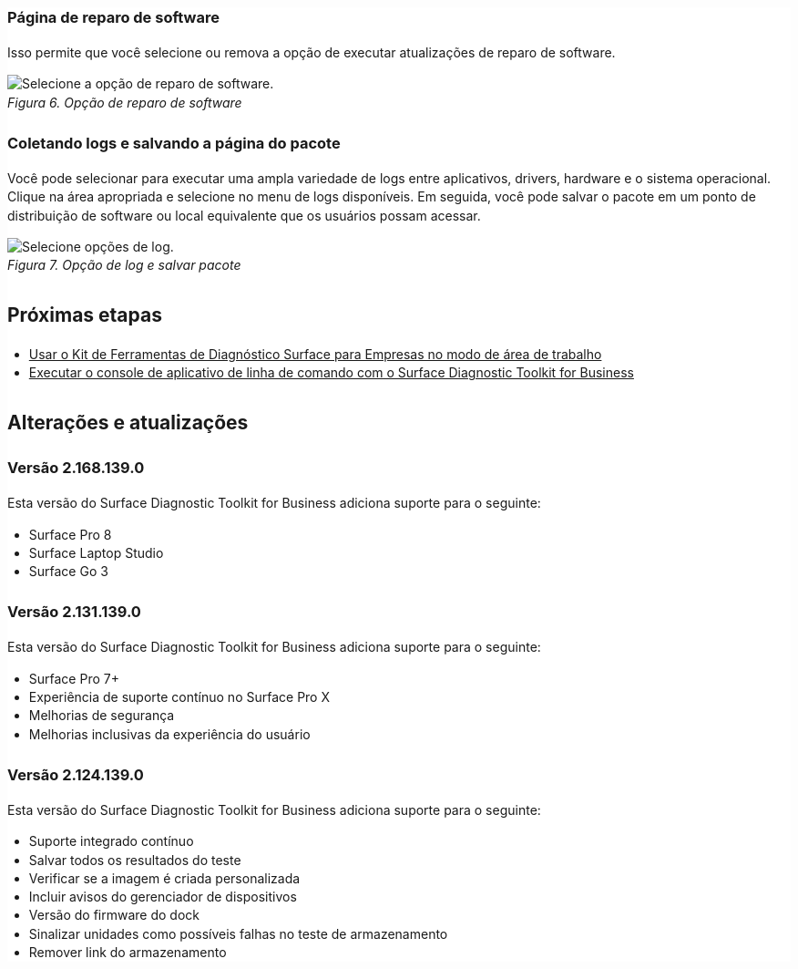 ### <a name="software-repair-page"></a>Página de reparo de software

Isso permite que você selecione ou remova a opção de executar atualizações de reparo de software.

![Selecione a opção de reparo de software.](images/sdt-6.png)<br/>
*Figura 6. Opção de reparo de software*

### <a name="collecting-logs-and-saving-package-page"></a>Coletando logs e salvando a página do pacote

Você pode selecionar para executar uma ampla variedade de logs entre aplicativos, drivers, hardware e o sistema operacional. Clique na área apropriada e selecione no menu de logs disponíveis. Em seguida, você pode salvar o pacote em um ponto de distribuição de software ou local equivalente que os usuários possam acessar.

![Selecione opções de log.](images/sdt-7.png)<br/>
*Figura 7. Opção de log e salvar pacote*

## <a name="next-steps"></a>Próximas etapas

- [Usar o Kit de Ferramentas de Diagnóstico Surface para Empresas no modo de área de trabalho](surface-diagnostic-toolkit-desktop-mode.md)
- [Executar o console de aplicativo de linha de comando com o Surface Diagnostic Toolkit for Business](surface-diagnostic-toolkit-command-line.md)

## <a name="changes-and-updates"></a>Alterações e atualizações

### <a name="version-21681390"></a>Versão 2.168.139.0

Esta versão do Surface Diagnostic Toolkit for Business adiciona suporte para o seguinte:

- Surface Pro 8
- Surface Laptop Studio
- Surface Go 3

### <a name="version-21311390"></a>Versão 2.131.139.0

Esta versão do Surface Diagnostic Toolkit for Business adiciona suporte para o seguinte:

- Surface Pro 7+
- Experiência de suporte contínuo no Surface Pro X
- Melhorias de segurança
- Melhorias inclusivas da experiência do usuário

### <a name="version-21241390"></a>Versão 2.124.139.0

Esta versão do Surface Diagnostic Toolkit for Business adiciona suporte para o seguinte:

- Suporte integrado contínuo
- Salvar todos os resultados do teste
- Verificar se a imagem é criada personalizada
- Incluir avisos do gerenciador de dispositivos
- Versão do firmware do dock
- Sinalizar unidades como possíveis falhas no teste de armazenamento
- Remover link do armazenamento
